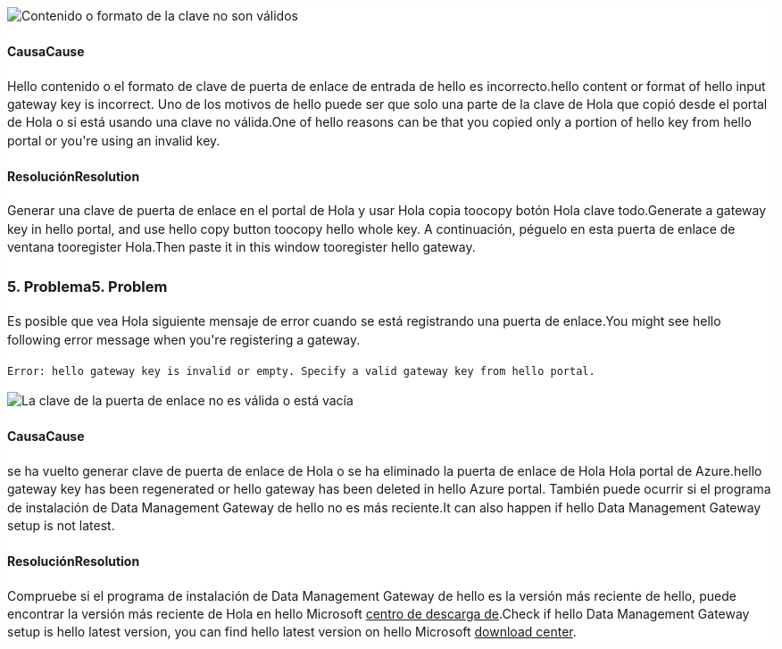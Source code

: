 

![Contenido o formato de la clave no son válidos](media/data-factory-troubleshoot-gateway-issues/invalid-format-gateway-key.png)

#### <a name="cause"></a><span data-ttu-id="4e597-135">Causa</span><span class="sxs-lookup"><span data-stu-id="4e597-135">Cause</span></span>
<span data-ttu-id="4e597-136">Hello contenido o el formato de clave de puerta de enlace de entrada de hello es incorrecto.</span><span class="sxs-lookup"><span data-stu-id="4e597-136">hello content or format of hello input gateway key is incorrect.</span></span> <span data-ttu-id="4e597-137">Uno de los motivos de hello puede ser que solo una parte de la clave de Hola que copió desde el portal de Hola o si está usando una clave no válida.</span><span class="sxs-lookup"><span data-stu-id="4e597-137">One of hello reasons can be that you copied only a portion of hello key from hello portal or you're using an invalid key.</span></span>

#### <a name="resolution"></a><span data-ttu-id="4e597-138">Resolución</span><span class="sxs-lookup"><span data-stu-id="4e597-138">Resolution</span></span>
<span data-ttu-id="4e597-139">Generar una clave de puerta de enlace en el portal de Hola y usar Hola copia toocopy botón Hola clave todo.</span><span class="sxs-lookup"><span data-stu-id="4e597-139">Generate a gateway key in hello portal, and use hello copy button toocopy hello whole key.</span></span> <span data-ttu-id="4e597-140">A continuación, péguelo en esta puerta de enlace de ventana tooregister Hola.</span><span class="sxs-lookup"><span data-stu-id="4e597-140">Then paste it in this window tooregister hello gateway.</span></span>

### <a name="5-problem"></a><span data-ttu-id="4e597-141">5. Problema</span><span class="sxs-lookup"><span data-stu-id="4e597-141">5. Problem</span></span>
<span data-ttu-id="4e597-142">Es posible que vea Hola siguiente mensaje de error cuando se está registrando una puerta de enlace.</span><span class="sxs-lookup"><span data-stu-id="4e597-142">You might see hello following error message when you're registering a gateway.</span></span>

`Error: hello gateway key is invalid or empty. Specify a valid gateway key from hello portal.`

![La clave de la puerta de enlace no es válida o está vacía](media/data-factory-troubleshoot-gateway-issues/gateway-key-is-invalid-or-empty.png)

#### <a name="cause"></a><span data-ttu-id="4e597-144">Causa</span><span class="sxs-lookup"><span data-stu-id="4e597-144">Cause</span></span>
<span data-ttu-id="4e597-145">se ha vuelto generar clave de puerta de enlace de Hola o se ha eliminado la puerta de enlace de Hola Hola portal de Azure.</span><span class="sxs-lookup"><span data-stu-id="4e597-145">hello gateway key has been regenerated or hello gateway has been deleted in hello Azure portal.</span></span> <span data-ttu-id="4e597-146">También puede ocurrir si el programa de instalación de Data Management Gateway de hello no es más reciente.</span><span class="sxs-lookup"><span data-stu-id="4e597-146">It can also happen if hello Data Management Gateway setup is not latest.</span></span>

#### <a name="resolution"></a><span data-ttu-id="4e597-147">Resolución</span><span class="sxs-lookup"><span data-stu-id="4e597-147">Resolution</span></span>
<span data-ttu-id="4e597-148">Compruebe si el programa de instalación de Data Management Gateway de hello es la versión más reciente de hello, puede encontrar la versión más reciente de Hola en hello Microsoft [centro de descarga de](https://go.microsoft.com/fwlink/p/?LinkId=271260).</span><span class="sxs-lookup"><span data-stu-id="4e597-148">Check if hello Data Management Gateway setup is hello latest version, you can find hello latest version on hello Microsoft [download center](https://go.microsoft.com/fwlink/p/?LinkId=271260).</span></span>

